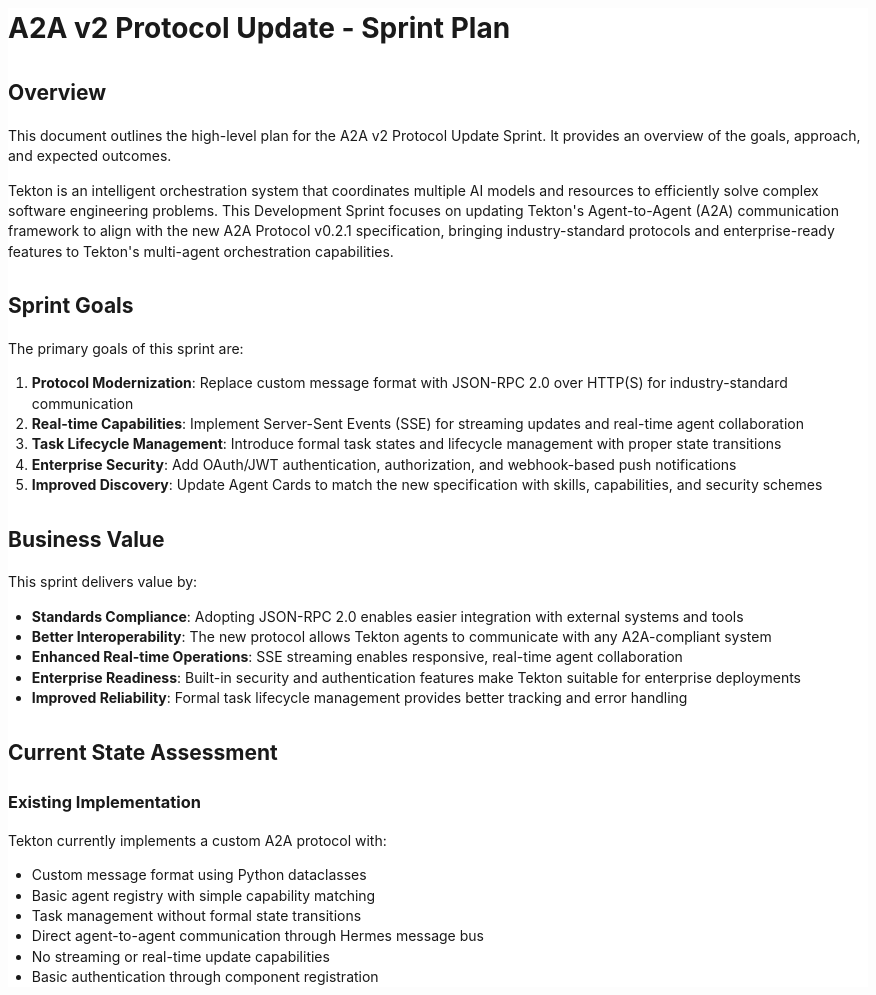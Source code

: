 # A2A v2 Protocol Update - Sprint Plan

## Overview

This document outlines the high-level plan for the A2A v2 Protocol Update Sprint. It provides an overview of the goals, approach, and expected outcomes.

Tekton is an intelligent orchestration system that coordinates multiple AI models and resources to efficiently solve complex software engineering problems. This Development Sprint focuses on updating Tekton's Agent-to-Agent (A2A) communication framework to align with the new A2A Protocol v0.2.1 specification, bringing industry-standard protocols and enterprise-ready features to Tekton's multi-agent orchestration capabilities.

## Sprint Goals

The primary goals of this sprint are:

1. **Protocol Modernization**: Replace custom message format with JSON-RPC 2.0 over HTTP(S) for industry-standard communication
2. **Real-time Capabilities**: Implement Server-Sent Events (SSE) for streaming updates and real-time agent collaboration
3. **Task Lifecycle Management**: Introduce formal task states and lifecycle management with proper state transitions
4. **Enterprise Security**: Add OAuth/JWT authentication, authorization, and webhook-based push notifications
5. **Improved Discovery**: Update Agent Cards to match the new specification with skills, capabilities, and security schemes

## Business Value

This sprint delivers value by:

- **Standards Compliance**: Adopting JSON-RPC 2.0 enables easier integration with external systems and tools
- **Better Interoperability**: The new protocol allows Tekton agents to communicate with any A2A-compliant system
- **Enhanced Real-time Operations**: SSE streaming enables responsive, real-time agent collaboration
- **Enterprise Readiness**: Built-in security and authentication features make Tekton suitable for enterprise deployments
- **Improved Reliability**: Formal task lifecycle management provides better tracking and error handling

## Current State Assessment

### Existing Implementation

Tekton currently implements a custom A2A protocol with:
- Custom message format using Python dataclasses
- Basic agent registry with simple capability matching
- Task management without formal state transitions
- Direct agent-to-agent communication through Hermes message bus
- No streaming or real-time update capabilities
- Basic authentication through component registration
